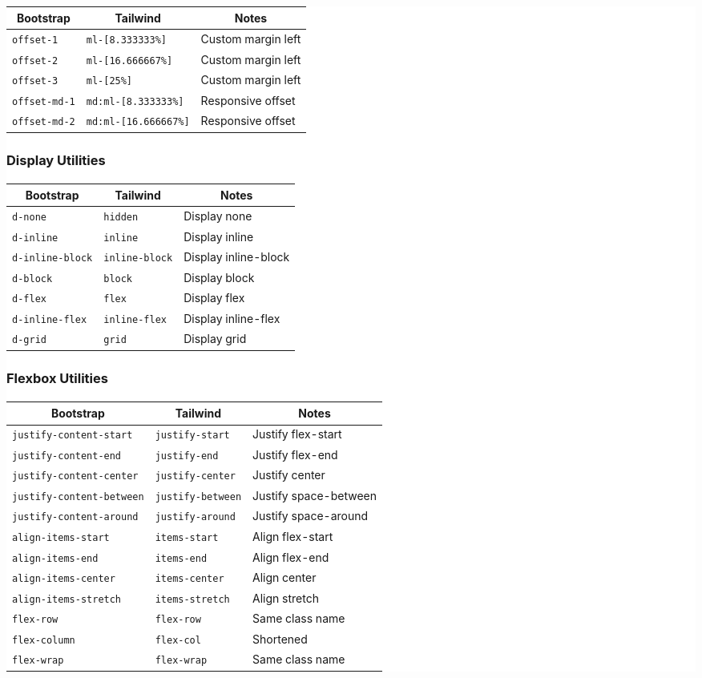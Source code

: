 | Bootstrap     | Tailwind             | Notes              |
| ------------- | -------------------- | ------------------ |
| `offset-1`    | `ml-[8.333333%]`     | Custom margin left |
| `offset-2`    | `ml-[16.666667%]`    | Custom margin left |
| `offset-3`    | `ml-[25%]`           | Custom margin left |
| `offset-md-1` | `md:ml-[8.333333%]`  | Responsive offset  |
| `offset-md-2` | `md:ml-[16.666667%]` | Responsive offset  |

### Display Utilities

| Bootstrap        | Tailwind       | Notes                |
| ---------------- | -------------- | -------------------- |
| `d-none`         | `hidden`       | Display none         |
| `d-inline`       | `inline`       | Display inline       |
| `d-inline-block` | `inline-block` | Display inline-block |
| `d-block`        | `block`        | Display block        |
| `d-flex`         | `flex`         | Display flex         |
| `d-inline-flex`  | `inline-flex`  | Display inline-flex  |
| `d-grid`         | `grid`         | Display grid         |

### Flexbox Utilities

| Bootstrap                 | Tailwind          | Notes                 |
| ------------------------- | ----------------- | --------------------- |
| `justify-content-start`   | `justify-start`   | Justify flex-start    |
| `justify-content-end`     | `justify-end`     | Justify flex-end      |
| `justify-content-center`  | `justify-center`  | Justify center        |
| `justify-content-between` | `justify-between` | Justify space-between |
| `justify-content-around`  | `justify-around`  | Justify space-around  |
| `align-items-start`       | `items-start`     | Align flex-start      |
| `align-items-end`         | `items-end`       | Align flex-end        |
| `align-items-center`      | `items-center`    | Align center          |
| `align-items-stretch`     | `items-stretch`   | Align stretch         |
| `flex-row`                | `flex-row`        | Same class name       |
| `flex-column`             | `flex-col`        | Shortened             |
| `flex-wrap`               | `flex-wrap`       | Same class name       |
